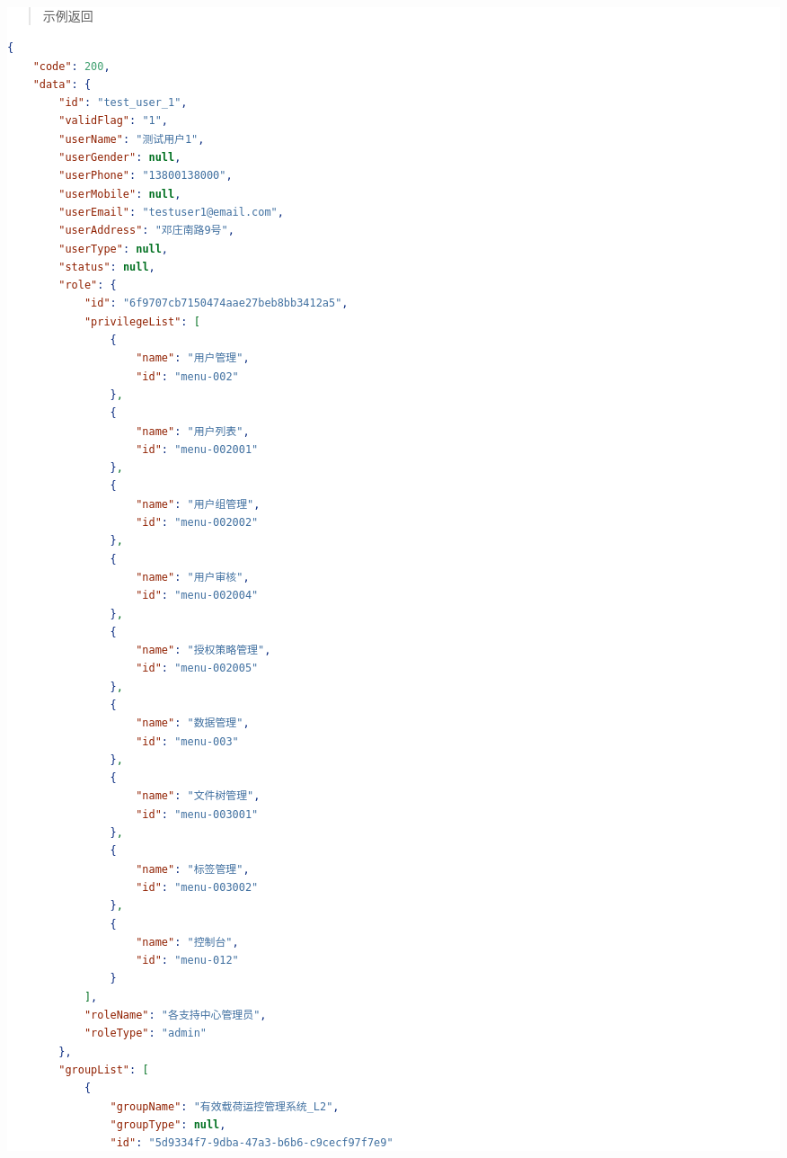 
> 示例返回

```json
{
    "code": 200,
    "data": {
        "id": "test_user_1",
        "validFlag": "1",
        "userName": "测试用户1",
        "userGender": null,
        "userPhone": "13800138000",
        "userMobile": null,
        "userEmail": "testuser1@email.com",
        "userAddress": "邓庄南路9号",
        "userType": null,
        "status": null,
        "role": {
            "id": "6f9707cb7150474aae27beb8bb3412a5",
            "privilegeList": [
                {
                    "name": "用户管理",
                    "id": "menu-002"
                },
                {
                    "name": "用户列表",
                    "id": "menu-002001"
                },
                {
                    "name": "用户组管理",
                    "id": "menu-002002"
                },
                {
                    "name": "用户审核",
                    "id": "menu-002004"
                },
                {
                    "name": "授权策略管理",
                    "id": "menu-002005"
                },
                {
                    "name": "数据管理",
                    "id": "menu-003"
                },
                {
                    "name": "文件树管理",
                    "id": "menu-003001"
                },
                {
                    "name": "标签管理",
                    "id": "menu-003002"
                },
                {
                    "name": "控制台",
                    "id": "menu-012"
                }
            ],
            "roleName": "各支持中心管理员",
            "roleType": "admin"
        },
        "groupList": [
            {
                "groupName": "有效载荷运控管理系统_L2",
                "groupType": null,
                "id": "5d9334f7-9dba-47a3-b6b6-c9cecf97f7e9"
```